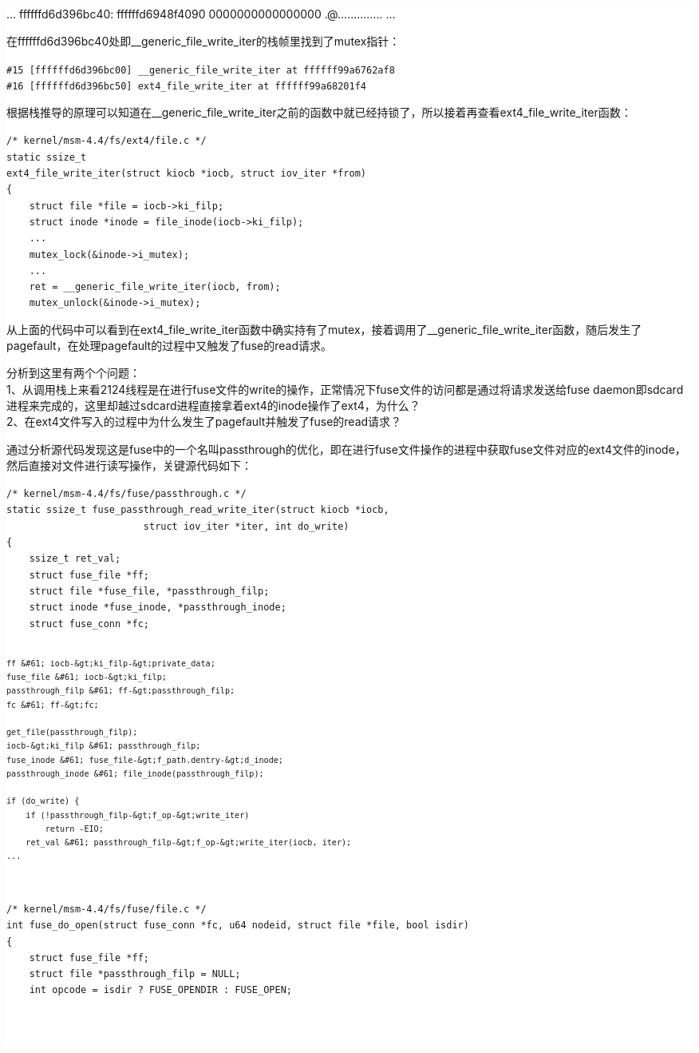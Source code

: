 ...
ffffffd6d396bc40:  ffffffd6948f4090 0000000000000000   .&#64;..............
...
</code></pre> 
<p>在ffffffd6d396bc40处即__generic_file_write_iter的栈帧里找到了mutex指针&#xff1a;</p> 
<pre><code>#15 [ffffffd6d396bc00] __generic_file_write_iter at ffffff99a6762af8
#16 [ffffffd6d396bc50] ext4_file_write_iter at ffffff99a68201f4
</code></pre> 
<p>根据栈推导的原理可以知道在__generic_file_write_iter之前的函数中就已经持锁了&#xff0c;所以接着再查看ext4_file_write_iter函数&#xff1a;</p> 
<pre><code>/* kernel/msm-4.4/fs/ext4/file.c */
static ssize_t
ext4_file_write_iter(struct kiocb *iocb, struct iov_iter *from)
{
    struct file *file &#61; iocb-&gt;ki_filp;
    struct inode *inode &#61; file_inode(iocb-&gt;ki_filp);
    ...
    mutex_lock(&amp;inode-&gt;i_mutex);
    ...
    ret &#61; __generic_file_write_iter(iocb, from);
    mutex_unlock(&amp;inode-&gt;i_mutex);
</code></pre> 
<p>从上面的代码中可以看到在ext4_file_write_iter函数中确实持有了mutex&#xff0c;接着调用了__generic_file_write_iter函数&#xff0c;随后发生了pagefault&#xff0c;在处理pagefault的过程中又触发了fuse的read请求。</p> 
<p>分析到这里有两个个问题&#xff1a;<br /> 1、从调用栈上来看2124线程是在进行fuse文件的write的操作&#xff0c;正常情况下fuse文件的访问都是通过将请求发送给fuse daemon即sdcard进程来完成的&#xff0c;这里却越过sdcard进程直接拿着ext4的inode操作了ext4&#xff0c;为什么&#xff1f;<br /> 2、在ext4文件写入的过程中为什么发生了pagefault并触发了fuse的read请求&#xff1f;</p> 
<p>通过分析源代码发现这是fuse中的一个名叫passthrough的优化&#xff0c;即在进行fuse文件操作的进程中获取fuse文件对应的ext4文件的inode&#xff0c;然后直接对文件进行读写操作&#xff0c;关键源代码如下&#xff1a;</p> 
<pre><code>/* kernel/msm-4.4/fs/fuse/passthrough.c */
static ssize_t fuse_passthrough_read_write_iter(struct kiocb *iocb,
                        struct iov_iter *iter, int do_write)
{
    ssize_t ret_val;
    struct fuse_file *ff;
    struct file *fuse_file, *passthrough_filp;
    struct inode *fuse_inode, *passthrough_inode;
    struct fuse_conn *fc;

    ff &#61; iocb-&gt;ki_filp-&gt;private_data;
    fuse_file &#61; iocb-&gt;ki_filp;
    passthrough_filp &#61; ff-&gt;passthrough_filp;
    fc &#61; ff-&gt;fc;

    get_file(passthrough_filp);
    iocb-&gt;ki_filp &#61; passthrough_filp;
    fuse_inode &#61; fuse_file-&gt;f_path.dentry-&gt;d_inode;
    passthrough_inode &#61; file_inode(passthrough_filp);

    if (do_write) {
        if (!passthrough_filp-&gt;f_op-&gt;write_iter)
            return -EIO;
        ret_val &#61; passthrough_filp-&gt;f_op-&gt;write_iter(iocb, iter);
    ...
</code></pre> 
<pre><code>/* kernel/msm-4.4/fs/fuse/file.c */
int fuse_do_open(struct fuse_conn *fc, u64 nodeid, struct file *file, bool isdir)
{
    struct fuse_file *ff;
    struct file *passthrough_filp &#61; NULL;
    int opcode &#61; isdir ? FUSE_OPENDIR : FUSE_OPEN;
